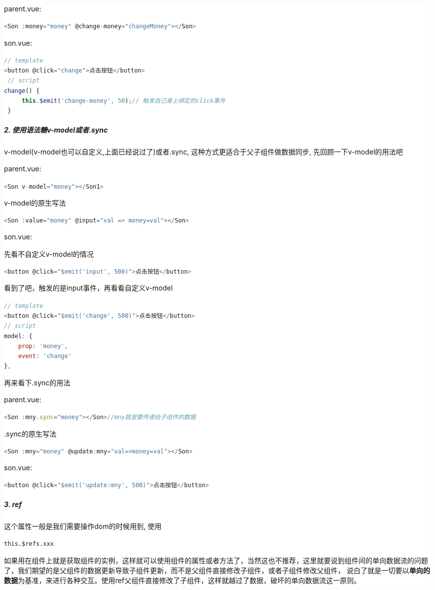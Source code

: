    parent.vue:
   ```js
   <Son :money="money" @change-money="changeMoney"></Son>
   ```
   son.vue:
   ```js
   // template
   <button @click="change">点击按钮</button>
	// script
   change() {
		this.$emit('change-money', 50);// 触发自己身上绑定的click事件
	}
   ```
##### 2. 使用语法糖v-model或者.sync

v-model(v-model也可以自定义,上面已经说过了)或者.sync, 这种方式更适合于父子组件做数据同步, 先回顾一下v-model的用法吧
   
parent.vue:
```js
<Son v-model="money"></Son1> 
```
v-model的原生写法
```js
<Son :value="money" @input="val => money=val"></Son>
```
son.vue:

先看不自定义v-model的情况
```js
<button @click="$emit('input', 500)">点击按钮</button>
```
看到了吧，触发的是input事件，再看看自定义v-model
```js
// template
<button @click="$emit('change', 500)">点击按钮</button>
// script
model: {
	prop: 'money',
	event: 'change'
},
```

再来看下.sync的用法

parent.vue:
```js
<Son :mny.sync="money"></Son>//mny就是要传递给子组件的数据
```
.sync的原生写法
```js
<Son :mny="money" @update:mny="val=>money=val"></Son>
```
son.vue:
```js
<button @click="$emit('update:mny', 500)">点击按钮</button>
```
##### 3. ref
这个属性一般是我们需要操作dom的时候用到, 使用
```
this.$refs.xxx
```
如果用在组件上就是获取组件的实例，这样就可以使用组件的属性或者方法了，当然这也不推荐，这里就要说到组件间的单向数据流的问题了，我们期望的是父组件的数据更新导致子组件更新，而不是父组件直接修改子组件，或者子组件修改父组件， 说白了就是一切要以**单向的数据**为基准，来进行各种交互。使用ref父组件直接修改了子组件，这样就越过了数据，破坏的单向数据流这一原则。
